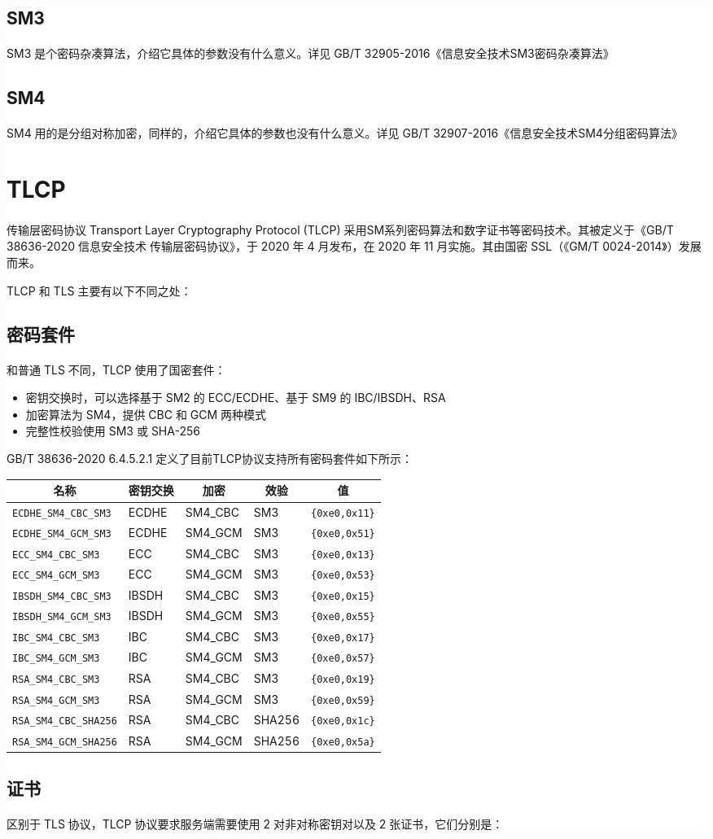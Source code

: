 ## SM3

SM3 是个密码杂凑算法，介绍它具体的参数没有什么意义。详见 GB/T 32905-2016《信息安全技术SM3密码杂凑算法》

## SM4

SM4 用的是分组对称加密，同样的，介绍它具体的参数也没有什么意义。详见 GB/T 32907-2016《信息安全技术SM4分组密码算法》

# TLCP

传输层密码协议 Transport Layer Cryptography Protocol (TLCP) 采用SM系列密码算法和数字证书等密码技术。其被定义于《GB/T 38636-2020 信息安全技术 传输层密码协议》，于 2020 年 4 月发布，在 2020 年 11 月实施。其由国密 SSL（《GM/T 0024-2014》）发展而来。

TLCP 和 TLS 主要有以下不同之处：

## 密码套件

和普通 TLS 不同，TLCP 使用了国密套件：

- 密钥交换时，可以选择基于 SM2 的 ECC/ECDHE、基于 SM9 的 IBC/IBSDH、RSA
- 加密算法为 SM4，提供 CBC 和 GCM 两种模式
- 完整性校验使用 SM3 或 SHA-256

GB/T 38636-2020 6.4.5.2.1 定义了目前TLCP协议支持所有密码套件如下所示：

| 名称                 | 密钥交换 | 加密    | 效验   | 值            |
| -------------------- | -------- | ------- | ------ | ------------- |
| `ECDHE_SM4_CBC_SM3`  | ECDHE    | SM4_CBC | SM3    | `{0xe0,0x11}` |
| `ECDHE_SM4_GCM_SM3`  | ECDHE    | SM4_GCM | SM3    | `{0xe0,0x51}` |
| `ECC_SM4_CBC_SM3`    | ECC      | SM4_CBC | SM3    | `{0xe0,0x13}` |
| `ECC_SM4_GCM_SM3`    | ECC      | SM4_GCM | SM3    | `{0xe0,0x53}` |
| `IBSDH_SM4_CBC_SM3`  | IBSDH    | SM4_CBC | SM3    | `{0xe0,0x15}` |
| `IBSDH_SM4_GCM_SM3`  | IBSDH    | SM4_GCM | SM3    | `{0xe0,0x55}` |
| `IBC_SM4_CBC_SM3`    | IBC      | SM4_CBC | SM3    | `{0xe0,0x17}` |
| `IBC_SM4_GCM_SM3`    | IBC      | SM4_GCM | SM3    | `{0xe0,0x57}` |
| `RSA_SM4_CBC_SM3`    | RSA      | SM4_CBC | SM3    | `{0xe0,0x19}` |
| `RSA_SM4_GCM_SM3`    | RSA      | SM4_GCM | SM3    | `{0xe0,0x59}` |
| `RSA_SM4_CBC_SHA256` | RSA      | SM4_CBC | SHA256 | `{0xe0,0x1c}` |
| `RSA_SM4_GCM_SHA256` | RSA      | SM4_GCM | SHA256 | `{0xe0,0x5a}` |

## 证书

区别于 TLS 协议，TLCP 协议要求服务端需要使用 2 对非对称密钥对以及 2 张证书，它们分别是：

